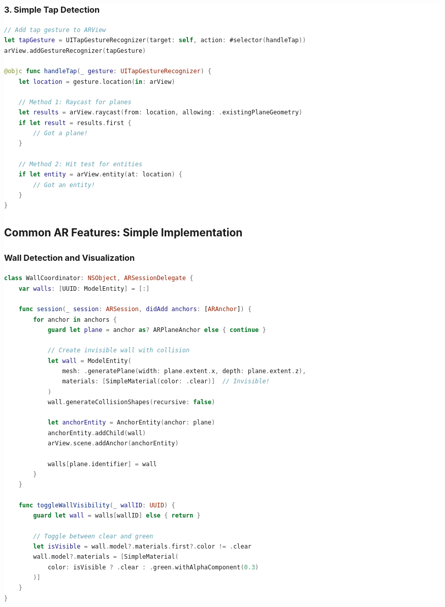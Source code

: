 ### 3. Simple Tap Detection
```swift
// Add tap gesture to ARView
let tapGesture = UITapGestureRecognizer(target: self, action: #selector(handleTap))
arView.addGestureRecognizer(tapGesture)

@objc func handleTap(_ gesture: UITapGestureRecognizer) {
    let location = gesture.location(in: arView)

    // Method 1: Raycast for planes
    let results = arView.raycast(from: location, allowing: .existingPlaneGeometry)
    if let result = results.first {
        // Got a plane!
    }

    // Method 2: Hit test for entities
    if let entity = arView.entity(at: location) {
        // Got an entity!
    }
}
```

## Common AR Features: Simple Implementation

### Wall Detection and Visualization
```swift
class WallCoordinator: NSObject, ARSessionDelegate {
    var walls: [UUID: ModelEntity] = [:]

    func session(_ session: ARSession, didAdd anchors: [ARAnchor]) {
        for anchor in anchors {
            guard let plane = anchor as? ARPlaneAnchor else { continue }

            // Create invisible wall with collision
            let wall = ModelEntity(
                mesh: .generatePlane(width: plane.extent.x, depth: plane.extent.z),
                materials: [SimpleMaterial(color: .clear)]  // Invisible!
            )
            wall.generateCollisionShapes(recursive: false)

            let anchorEntity = AnchorEntity(anchor: plane)
            anchorEntity.addChild(wall)
            arView.scene.addAnchor(anchorEntity)

            walls[plane.identifier] = wall
        }
    }

    func toggleWallVisibility(_ wallID: UUID) {
        guard let wall = walls[wallID] else { return }

        // Toggle between clear and green
        let isVisible = wall.model?.materials.first?.color != .clear
        wall.model?.materials = [SimpleMaterial(
            color: isVisible ? .clear : .green.withAlphaComponent(0.3)
        )]
    }
}
```
